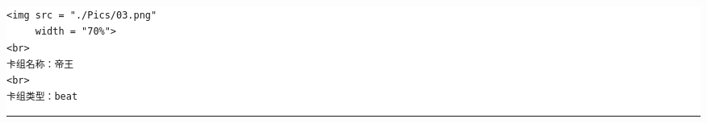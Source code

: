     <img src = "./Pics/03.png"
         width = "70%">
    <br>
    卡组名称：帝王
    <br>
    卡组类型：beat
</center>

---

<center>